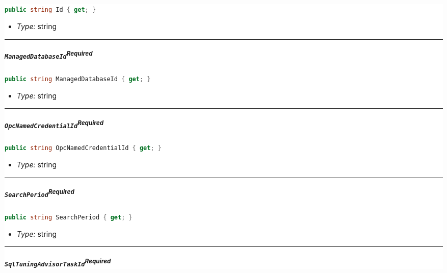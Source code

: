 ```csharp
public string Id { get; }
```

- *Type:* string

---

##### `ManagedDatabaseId`<sup>Required</sup> <a name="ManagedDatabaseId" id="rhizo-co-terraform-provider-oci.dataOciDatabaseManagementManagedDatabaseSqlTuningAdvisorTasksSummaryReport.DataOciDatabaseManagementManagedDatabaseSqlTuningAdvisorTasksSummaryReport.property.managedDatabaseId"></a>

```csharp
public string ManagedDatabaseId { get; }
```

- *Type:* string

---

##### `OpcNamedCredentialId`<sup>Required</sup> <a name="OpcNamedCredentialId" id="rhizo-co-terraform-provider-oci.dataOciDatabaseManagementManagedDatabaseSqlTuningAdvisorTasksSummaryReport.DataOciDatabaseManagementManagedDatabaseSqlTuningAdvisorTasksSummaryReport.property.opcNamedCredentialId"></a>

```csharp
public string OpcNamedCredentialId { get; }
```

- *Type:* string

---

##### `SearchPeriod`<sup>Required</sup> <a name="SearchPeriod" id="rhizo-co-terraform-provider-oci.dataOciDatabaseManagementManagedDatabaseSqlTuningAdvisorTasksSummaryReport.DataOciDatabaseManagementManagedDatabaseSqlTuningAdvisorTasksSummaryReport.property.searchPeriod"></a>

```csharp
public string SearchPeriod { get; }
```

- *Type:* string

---

##### `SqlTuningAdvisorTaskId`<sup>Required</sup> <a name="SqlTuningAdvisorTaskId" id="rhizo-co-terraform-provider-oci.dataOciDatabaseManagementManagedDatabaseSqlTuningAdvisorTasksSummaryReport.DataOciDatabaseManagementManagedDatabaseSqlTuningAdvisorTasksSummaryReport.property.sqlTuningAdvisorTaskId"></a>
